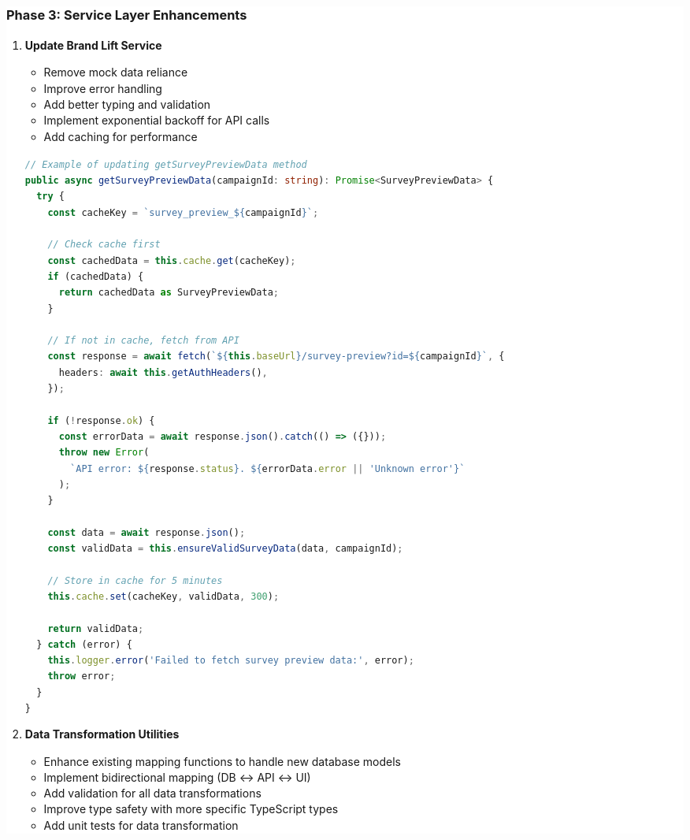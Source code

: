 ### Phase 3: Service Layer Enhancements

1. **Update Brand Lift Service**
   - Remove mock data reliance
   - Improve error handling
   - Add better typing and validation
   - Implement exponential backoff for API calls
   - Add caching for performance

   ```typescript
   // Example of updating getSurveyPreviewData method
   public async getSurveyPreviewData(campaignId: string): Promise<SurveyPreviewData> {
     try {
       const cacheKey = `survey_preview_${campaignId}`;
       
       // Check cache first
       const cachedData = this.cache.get(cacheKey);
       if (cachedData) {
         return cachedData as SurveyPreviewData;
       }
       
       // If not in cache, fetch from API
       const response = await fetch(`${this.baseUrl}/survey-preview?id=${campaignId}`, {
         headers: await this.getAuthHeaders(),
       });
       
       if (!response.ok) {
         const errorData = await response.json().catch(() => ({}));
         throw new Error(
           `API error: ${response.status}. ${errorData.error || 'Unknown error'}`
         );
       }
       
       const data = await response.json();
       const validData = this.ensureValidSurveyData(data, campaignId);
       
       // Store in cache for 5 minutes
       this.cache.set(cacheKey, validData, 300);
       
       return validData;
     } catch (error) {
       this.logger.error('Failed to fetch survey preview data:', error);
       throw error;
     }
   }
   ```

2. **Data Transformation Utilities**
   - Enhance existing mapping functions to handle new database models
   - Implement bidirectional mapping (DB ↔ API ↔ UI)
   - Add validation for all data transformations
   - Improve type safety with more specific TypeScript types
   - Add unit tests for data transformation
